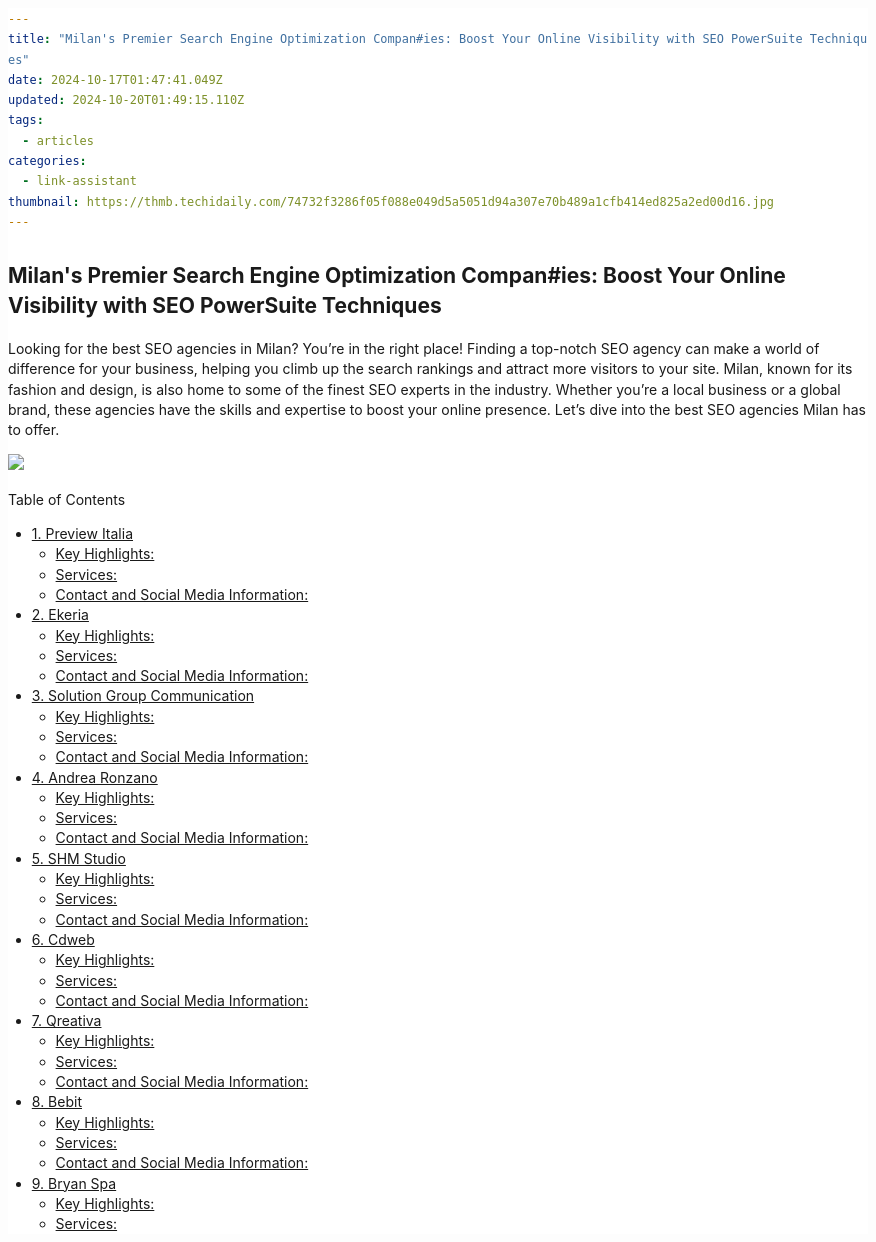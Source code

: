 ```yaml
---
title: "Milan's Premier Search Engine Optimization Compan#ies: Boost Your Online Visibility with SEO PowerSuite Techniques"
date: 2024-10-17T01:47:41.049Z
updated: 2024-10-20T01:49:15.110Z
tags:
  - articles
categories:
  - link-assistant
thumbnail: https://thmb.techidaily.com/74732f3286f05f088e049d5a5051d94a307e70b489a1cfb414ed825a2ed00d16.jpg
---
```


## Milan's Premier Search Engine Optimization Compan#ies: Boost Your Online Visibility with SEO PowerSuite Techniques

Looking for the best SEO agencies in Milan? You’re in the right place! Finding a top-notch SEO agency can make a world of difference for your business, helping you climb up the search rankings and attract more visitors to your site. Milan, known for its fashion and design, is also home to some of the finest SEO experts in the industry. Whether you’re a local business or a global brand, these agencies have the skills and expertise to boost your online presence. Let’s dive into the best SEO agencies Milan has to offer.

![](https://www.link-assistant.com/articles/wp-content/uploads/2024/08/previewitalia.png)

Table of Contents

* [1\. Preview Italia](https://tools.techidaily.com/link-assistant/products/)  
   * [Key Highlights:](https://tools.techidaily.com/link-assistant/products/)  
   * [Services:](https://tools.techidaily.com/link-assistant/products/)  
   * [Contact and Social Media Information:](https://tools.techidaily.com/link-assistant/products/)
* [2\. Ekeria](https://tools.techidaily.com/link-assistant/products/)  
   * [Key Highlights:](https://tools.techidaily.com/link-assistant/products/)  
   * [Services:](https://tools.techidaily.com/link-assistant/products/)  
   * [Contact and Social Media Information:](https://tools.techidaily.com/link-assistant/products/)
* [3\. Solution Group Communication](https://tools.techidaily.com/link-assistant/products/)  
   * [Key Highlights:](https://tools.techidaily.com/link-assistant/products/)  
   * [Services:](https://tools.techidaily.com/link-assistant/products/)  
   * [Contact and Social Media Information:](https://tools.techidaily.com/link-assistant/products/)
* [4\. Andrea Ronzano](https://tools.techidaily.com/link-assistant/products/)  
   * [Key Highlights:](https://tools.techidaily.com/link-assistant/products/)  
   * [Services:](https://tools.techidaily.com/link-assistant/products/)  
   * [Contact and Social Media Information:](https://tools.techidaily.com/link-assistant/products/)
* [5\. SHM Studio](https://tools.techidaily.com/link-assistant/products/)  
   * [Key Highlights:](https://tools.techidaily.com/link-assistant/products/)  
   * [Services:](https://tools.techidaily.com/link-assistant/products/)  
   * [Contact and Social Media Information:](https://tools.techidaily.com/link-assistant/products/)
* [6\. Cdweb](https://tools.techidaily.com/link-assistant/products/)  
   * [Key Highlights:](https://tools.techidaily.com/link-assistant/products/)  
   * [Services:](https://tools.techidaily.com/link-assistant/products/)  
   * [Contact and Social Media Information:](https://tools.techidaily.com/link-assistant/products/)
* [7\. Qreativa](https://tools.techidaily.com/link-assistant/products/)  
   * [Key Highlights:](https://tools.techidaily.com/link-assistant/products/)  
   * [Services:](https://tools.techidaily.com/link-assistant/products/)  
   * [Contact and Social Media Information:](https://tools.techidaily.com/link-assistant/products/)
* [8\. Bebit](https://tools.techidaily.com/link-assistant/products/)  
   * [Key Highlights:](https://tools.techidaily.com/link-assistant/products/)  
   * [Services:](https://tools.techidaily.com/link-assistant/products/)  
   * [Contact and Social Media Information:](https://tools.techidaily.com/link-assistant/products/)
* [9\. Bryan Spa](https://tools.techidaily.com/link-assistant/products/)  
   * [Key Highlights:](https://tools.techidaily.com/link-assistant/products/)  
   * [Services:](https://tools.techidaily.com/link-assistant/products/)  